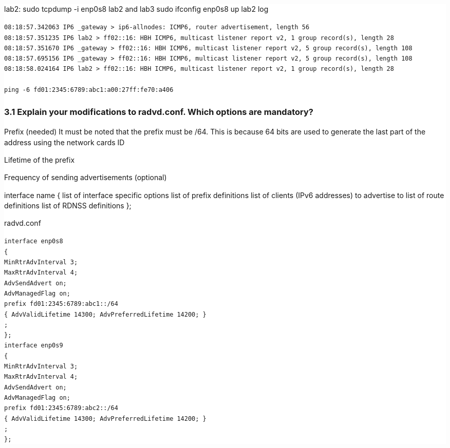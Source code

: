 lab2:
    sudo tcpdump -i enp0s8
lab2 and lab3
    sudo ifconfig enp0s8 up
lab2 log

    08:18:57.342063 IP6 _gateway > ip6-allnodes: ICMP6, router advertisement, length 56
    08:18:57.351235 IP6 lab2 > ff02::16: HBH ICMP6, multicast listener report v2, 1 group record(s), length 28
    08:18:57.351670 IP6 _gateway > ff02::16: HBH ICMP6, multicast listener report v2, 5 group record(s), length 108
    08:18:57.695156 IP6 _gateway > ff02::16: HBH ICMP6, multicast listener report v2, 5 group record(s), length 108
    08:18:58.024164 IP6 lab2 > ff02::16: HBH ICMP6, multicast listener report v2, 1 group record(s), length 28

    ping -6 fd01:2345:6789:abc1:a00:27ff:fe70:a406

### 3.1 Explain your modifications to radvd.conf. Which options are mandatory?

Prefix (needed)  It must be noted that the prefix must be /64. This is because 64 bits are used to generate the last part of the address using the network cards ID

Lifetime of the prefix

Frequency of sending advertisements (optional)

interface name {    list of interface specific options
    list of prefix definitions
    list of clients (IPv6 addresses) to advertise to
    list of route definitions
    list of RDNSS definitions
};

radvd.conf

    interface enp0s8
    {
    MinRtrAdvInterval 3;
    MaxRtrAdvInterval 4;
    AdvSendAdvert on;
    AdvManagedFlag on;
    prefix fd01:2345:6789:abc1::/64
    { AdvValidLifetime 14300; AdvPreferredLifetime 14200; }
    ;
    };
    interface enp0s9
    {
    MinRtrAdvInterval 3;
    MaxRtrAdvInterval 4;
    AdvSendAdvert on;
    AdvManagedFlag on;
    prefix fd01:2345:6789:abc2::/64
    { AdvValidLifetime 14300; AdvPreferredLifetime 14200; }
    ;
    };
